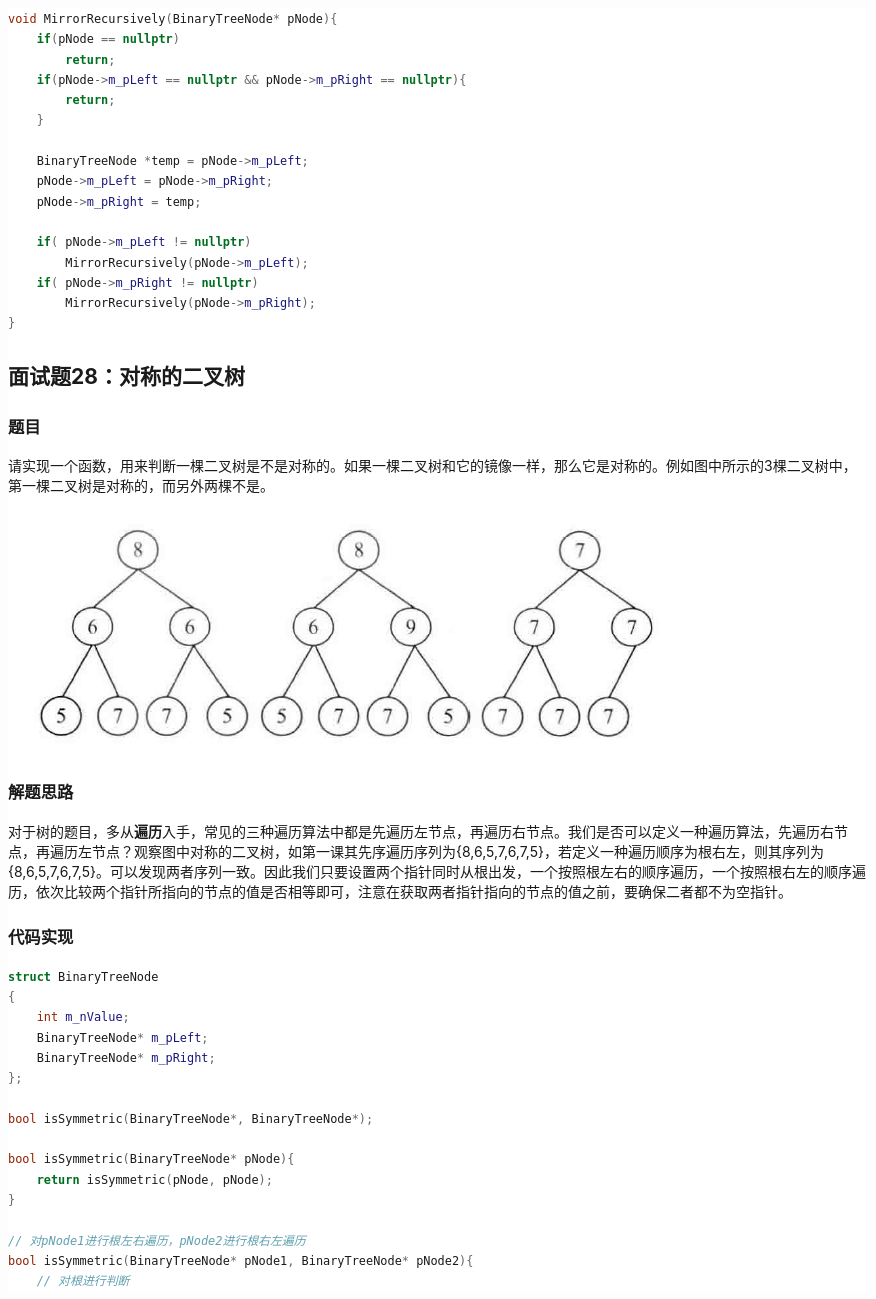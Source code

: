 ```c++
void MirrorRecursively(BinaryTreeNode* pNode){
    if(pNode == nullptr)
        return;
    if(pNode->m_pLeft == nullptr && pNode->m_pRight == nullptr){
        return;
    }

    BinaryTreeNode *temp = pNode->m_pLeft;
    pNode->m_pLeft = pNode->m_pRight;
    pNode->m_pRight = temp;

    if( pNode->m_pLeft != nullptr)
        MirrorRecursively(pNode->m_pLeft);
    if( pNode->m_pRight != nullptr)
        MirrorRecursively(pNode->m_pRight);
}
```

## 面试题28：对称的二叉树

### 题目

请实现一个函数，用来判断一棵二叉树是不是对称的。如果一棵二叉树和它的镜像一样，那么它是对称的。例如图中所示的3棵二叉树中，第一棵二叉树是对称的，而另外两棵不是。

 ![image-20220327093747080](images\image-20220327093747080.png)

### 解题思路

对于树的题目，多从**遍历**入手，常见的三种遍历算法中都是先遍历左节点，再遍历右节点。我们是否可以定义一种遍历算法，先遍历右节点，再遍历左节点？观察图中对称的二叉树，如第一课其先序遍历序列为{8,6,5,7,6,7,5}，若定义一种遍历顺序为根右左，则其序列为{8,6,5,7,6,7,5}。可以发现两者序列一致。因此我们只要设置两个指针同时从根出发，一个按照根左右的顺序遍历，一个按照根右左的顺序遍历，依次比较两个指针所指向的节点的值是否相等即可，注意在获取两者指针指向的节点的值之前，要确保二者都不为空指针。

### 代码实现

```c++
struct BinaryTreeNode
{
	int m_nValue;
	BinaryTreeNode* m_pLeft;
	BinaryTreeNode* m_pRight;
};

bool isSymmetric(BinaryTreeNode*, BinaryTreeNode*);

bool isSymmetric(BinaryTreeNode* pNode){
    return isSymmetric(pNode, pNode);
}

// 对pNode1进行根左右遍历，pNode2进行根右左遍历
bool isSymmetric(BinaryTreeNode* pNode1, BinaryTreeNode* pNode2){
    // 对根进行判断
```